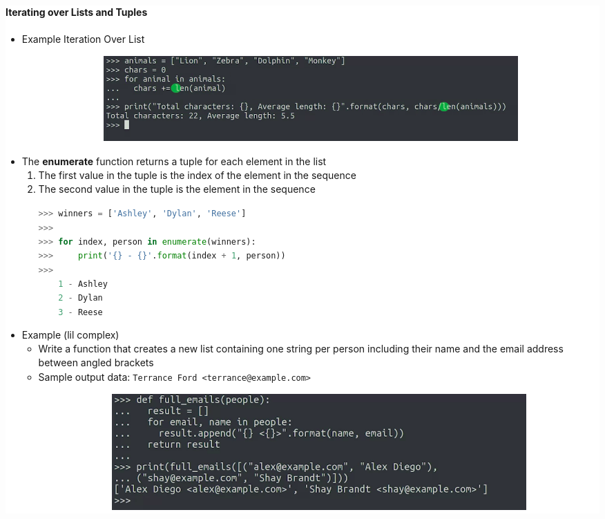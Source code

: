 #### Iterating over Lists and Tuples

* Example Iteration Over List
	<p align="center">
	  <a href="javascript:void(0)" rel="noopener">
	 <img width=600px  src="notesImages/list_iteration_example_image8.png" alt="list_iteration_example_image8"></a>
	</p>
* The **enumerate** function returns a tuple for each element in the list
	1. The first value in the tuple is the index of the element in the sequence
	1. The second value in the tuple is the element in the sequence
		```python
		>>> winners = ['Ashley', 'Dylan', 'Reese']
		>>> 
		>>> for index, person in enumerate(winners):
		>>> 	print('{} - {}'.format(index + 1, person))
		>>> 
			1 - Ashley
			2 - Dylan
			3 - Reese
		```
* Example (lil complex)
	* Write a function that creates a new list containing one string per person including their name and the email address between angled brackets
	* Sample output data: `Terrance Ford <terrance@example.com>`
		<p align="center">
		  <a href="javascript:void(0)" rel="noopener">
		 <img width=600px  src="notesImages/list_tuple_iteration_example_image9.png" alt="list_tuple_iteration_example_image9"></a>
		</p>
